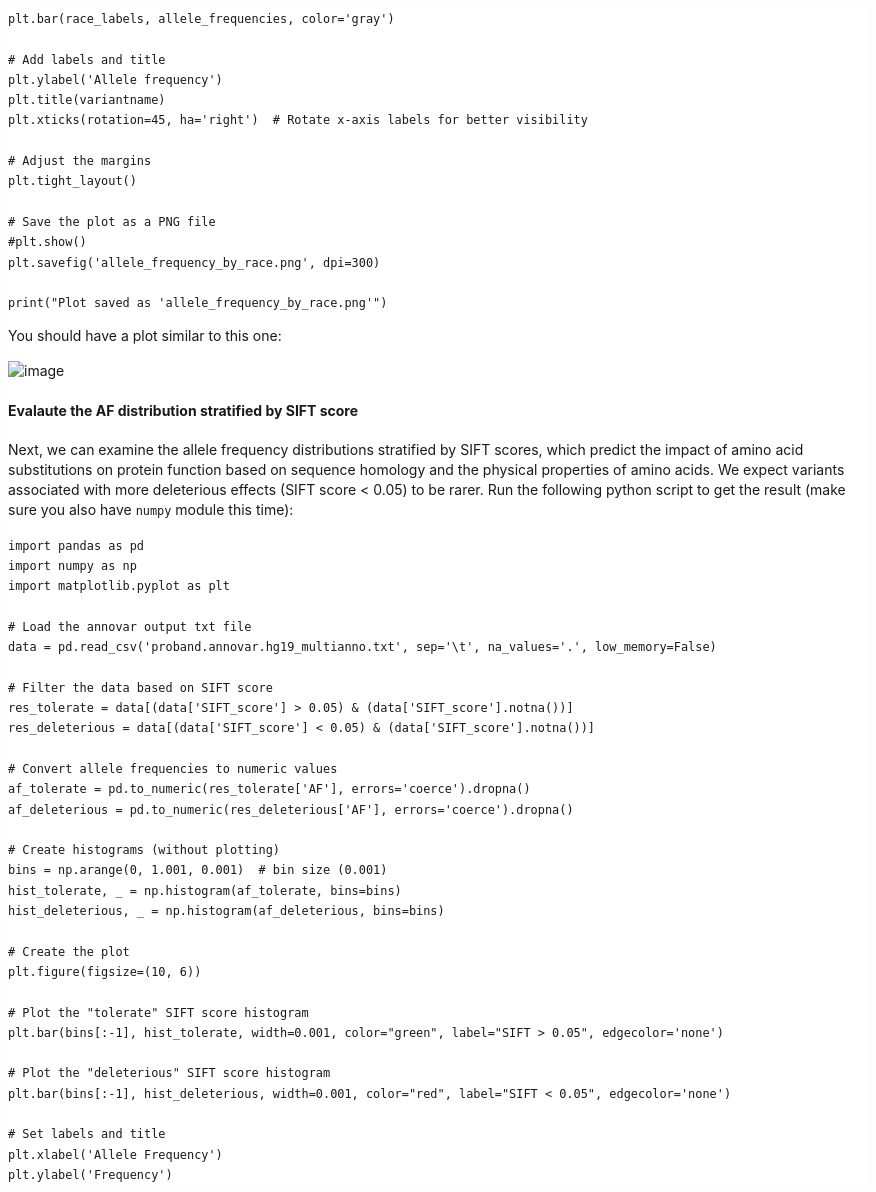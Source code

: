 ```
plt.bar(race_labels, allele_frequencies, color='gray')

# Add labels and title
plt.ylabel('Allele frequency')
plt.title(variantname)
plt.xticks(rotation=45, ha='right')  # Rotate x-axis labels for better visibility

# Adjust the margins
plt.tight_layout()

# Save the plot as a PNG file
#plt.show()
plt.savefig('allele_frequency_by_race.png', dpi=300)

print("Plot saved as 'allele_frequency_by_race.png'")
```

You should have a plot similar to this one:

![image](https://github.com/user-attachments/assets/2faa89ad-2e96-4923-bf6b-005689cda5d6)

#### Evalaute the AF distribution stratified by SIFT score
  
Next, we can examine the allele frequency distributions stratified by SIFT scores, which predict the impact of amino acid substitutions on protein function based on sequence homology and the physical properties of amino acids. We expect variants associated with more deleterious effects (SIFT score < 0.05) to be rarer. Run the following python script to get the result (make sure you also have `numpy` module this time):

```
import pandas as pd
import numpy as np
import matplotlib.pyplot as plt

# Load the annovar output txt file
data = pd.read_csv('proband.annovar.hg19_multianno.txt', sep='\t', na_values='.', low_memory=False)

# Filter the data based on SIFT score
res_tolerate = data[(data['SIFT_score'] > 0.05) & (data['SIFT_score'].notna())]
res_deleterious = data[(data['SIFT_score'] < 0.05) & (data['SIFT_score'].notna())]

# Convert allele frequencies to numeric values
af_tolerate = pd.to_numeric(res_tolerate['AF'], errors='coerce').dropna()
af_deleterious = pd.to_numeric(res_deleterious['AF'], errors='coerce').dropna()

# Create histograms (without plotting)
bins = np.arange(0, 1.001, 0.001)  # bin size (0.001)
hist_tolerate, _ = np.histogram(af_tolerate, bins=bins)
hist_deleterious, _ = np.histogram(af_deleterious, bins=bins)

# Create the plot
plt.figure(figsize=(10, 6))

# Plot the "tolerate" SIFT score histogram
plt.bar(bins[:-1], hist_tolerate, width=0.001, color="green", label="SIFT > 0.05", edgecolor='none')

# Plot the "deleterious" SIFT score histogram
plt.bar(bins[:-1], hist_deleterious, width=0.001, color="red", label="SIFT < 0.05", edgecolor='none')

# Set labels and title
plt.xlabel('Allele Frequency')
plt.ylabel('Frequency')
```